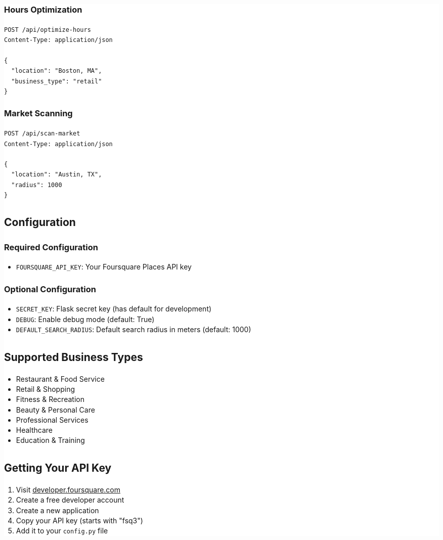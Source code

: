 ### Hours Optimization
```http
POST /api/optimize-hours
Content-Type: application/json

{
  "location": "Boston, MA",
  "business_type": "retail"
}
```

### Market Scanning
```http
POST /api/scan-market
Content-Type: application/json

{
  "location": "Austin, TX",
  "radius": 1000
}
```

## Configuration

### Required Configuration
- `FOURSQUARE_API_KEY`: Your Foursquare Places API key

### Optional Configuration
- `SECRET_KEY`: Flask secret key (has default for development)
- `DEBUG`: Enable debug mode (default: True)
- `DEFAULT_SEARCH_RADIUS`: Default search radius in meters (default: 1000)

## Supported Business Types

- Restaurant & Food Service
- Retail & Shopping
- Fitness & Recreation
- Beauty & Personal Care
- Professional Services
- Healthcare
- Education & Training

## Getting Your API Key

1. Visit [developer.foursquare.com](https://developer.foursquare.com/)
2. Create a free developer account
3. Create a new application
4. Copy your API key (starts with "fsq3")
5. Add it to your `config.py` file
